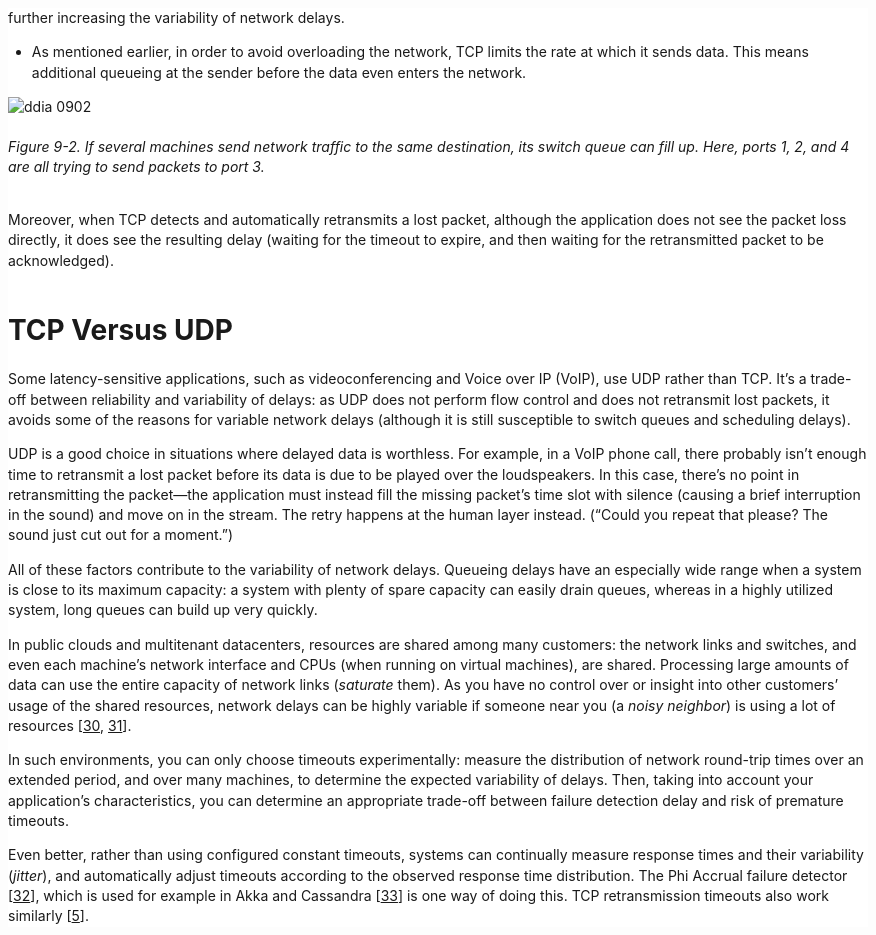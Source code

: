   further increasing the variability of network delays.
* As mentioned earlier, in order to avoid overloading the network, TCP limits the rate at which it
  sends data. This means additional queueing at the sender before the data even enters the network.

![ddia 0902](/fig/ddia_0902.png)

###### Figure 9-2. If several machines send network traffic to the same destination, its switch queue can fill up. Here, ports 1, 2, and 4 are all trying to send packets to port 3.

Moreover, when TCP detects and automatically retransmits a lost packet, although the application
does not see the packet loss directly, it does see the resulting delay (waiting for the timeout to
expire, and then waiting for the retransmitted packet to be acknowledged).

# TCP Versus UDP

Some latency-sensitive applications, such as videoconferencing and Voice over IP (VoIP), use UDP
rather than TCP. It’s a trade-off between reliability and variability of delays: as UDP does not
perform flow control and does not retransmit lost packets, it avoids some of the reasons for
variable network delays (although it is still susceptible to switch queues and scheduling delays).

UDP is a good choice in situations where delayed data is worthless. For example, in a VoIP phone
call, there probably isn’t enough time to retransmit a lost packet before its data is due to be
played over the loudspeakers. In this case, there’s no point in retransmitting the packet—the
application must instead fill the missing packet’s time slot with silence (causing a brief
interruption in the sound) and move on in the stream. The retry happens at the human layer instead.
(“Could you repeat that please? The sound just cut out for a moment.”)

All of these factors contribute to the variability of network delays. Queueing delays have an
especially wide range when a system is close to its maximum capacity: a system with plenty of spare
capacity can easily drain queues, whereas in a highly utilized system, long queues can build up very
quickly.

In public clouds and multitenant datacenters, resources are shared among many customers: the
network links and switches, and even each machine’s network interface and CPUs (when running on
virtual machines), are shared. Processing large amounts of data can use the entire capacity of
network links (*saturate* them). As you have no control over or insight into other customers’ usage of the shared
resources, network delays can be highly variable if someone near you (a *noisy neighbor*) is
using a lot of resources [[30](/en/ch9#Philips2014),
[31](/en/ch9#Newman2012)].

In such environments, you can only choose timeouts experimentally: measure the distribution of
network round-trip times over an extended period, and over many machines, to determine the expected
variability of delays. Then, taking into account your application’s characteristics, you can
determine an appropriate trade-off between failure detection delay and risk of premature timeouts.

Even better, rather than using configured constant timeouts, systems can continually measure
response times and their variability (*jitter*), and automatically adjust timeouts according to the
observed response time distribution. The Phi Accrual failure detector
[[32](/en/ch9#Hayashibara2004)],
which is used for example in Akka and Cassandra
[[33](/en/ch9#Wang2013)]
is one way of doing this. TCP retransmission timeouts also work similarly
[[5](/en/ch9#Jacobson1988)].
